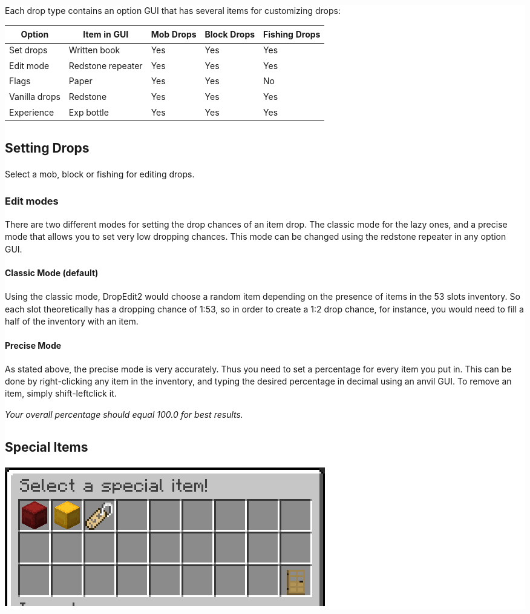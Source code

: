 Each drop type contains an option GUI that has several items for customizing drops:



| Option | Item in GUI | Mob Drops | Block Drops | Fishing Drops |
| -------- | -------- | -------- | -------- | -------- |
| Set drops     | Written book     | Yes     | Yes     | Yes     |
| Edit mode     | Redstone repeater     | Yes     | Yes     | Yes     |
| Flags     | Paper     | Yes     | Yes     | No     |
| Vanilla drops     | Redstone     | Yes     | Yes     | Yes     |
| Experience     | Exp bottle     | Yes     | Yes     | Yes     |

## Setting Drops

Select a mob, block or fishing for editing drops.

### Edit modes

There are two different modes for setting the drop chances of an item drop. The classic mode for the lazy ones, and a precise mode that allows you to set very low dropping chances. This mode can be changed using the redstone repeater in any option GUI.

#### Classic Mode (default)

Using the classic mode, DropEdit2 would choose a random item depending on the presence of items in the 53 slots inventory. So each slot theoretically has a dropping chance of 1:53, so in order to create a 1:2 drop chance, for instance, you would need to fill a half of the inventory with an item.

#### Precise Mode

As stated above, the precise mode is very accurately. Thus you need to set a percentage for every item you put in. This can be done by right-clicking any item in the inventory, and typing the desired percentage in decimal using an anvil GUI.
To remove an item, simply shift-leftclick it.

*Your overall percentage should equal 100.0 for best results.*

## Special Items

![](./img/DropEdit2_SpecialItemsMenu.png)
